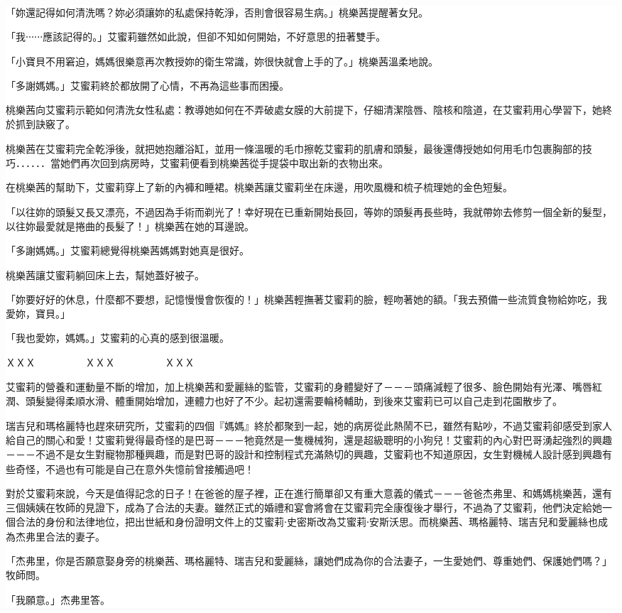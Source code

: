 「妳還記得如何清洗嗎？妳必須讓妳的私處保持乾淨，否則會很容易生病。」桃樂茜提醒著女兒。



「我‧‧‧‧‧‧應該記得的。」艾蜜莉雖然如此說，但卻不知如何開始，不好意思的扭著雙手。



「小寶貝不用窘迫，媽媽很樂意再次教授妳的衛生常識，妳很快就會上手的了。」桃樂茜溫柔地說。



「多謝媽媽。」艾蜜莉終於都放開了心情，不再為這些事而困擾。



桃樂茜向艾蜜莉示範如何清洗女性私處：教導她如何在不弄破處女膜的大前提下，仔細清潔陰唇、陰核和陰道，在艾蜜莉用心學習下，她終於抓到訣竅了。



桃樂茜在艾蜜莉完全乾淨後，就把她抱離浴缸，並用一條溫暖的毛巾擦乾艾蜜莉的肌膚和頭髮，最後還傳授她如何用毛巾包裹胸部的技巧．．．．．．當她們再次回到病房時，艾蜜莉便看到桃樂茜從手提袋中取出新的衣物出來。



在桃樂茜的幫助下，艾蜜莉穿上了新的內褲和睡裙。桃樂茜讓艾蜜莉坐在床邊，用吹風機和梳子梳理她的金色短髮。



「以往妳的頭髮又長又漂亮，不過因為手術而剃光了！幸好現在已重新開始長回，等妳的頭髮再長些時，我就帶妳去修剪一個全新的髮型，以往妳最愛就是捲曲的長髮了！」桃樂茜在她的耳邊說。



「多謝媽媽。」艾蜜莉總覺得桃樂茜媽媽對她真是很好。



桃樂茜讓艾蜜莉躺回床上去，幫她蓋好被子。



「妳要好好的休息，什麼都不要想，記憶慢慢會恢復的！」桃樂茜輕撫著艾蜜莉的臉，輕吻著她的額。「我去預備一些流質食物給妳吃，我愛妳，寶貝。」



「我也愛妳，媽媽。」艾蜜莉的心真的感到很溫暖。



ＸＸＸ　　　　　ＸＸＸ　　　　　ＸＸＸ



艾蜜莉的營養和運動量不斷的增加，加上桃樂茜和愛麗絲的監管，艾蜜莉的身體變好了－－－頭痛減輕了很多、臉色開始有光澤、嘴唇紅潤、頭髮變得柔順水滑、體重開始增加，連體力也好了不少。起初還需要輪椅輔助，到後來艾蜜莉已可以自己走到花園散步了。



瑞吉兒和瑪格麗特也趕來研究所，艾蜜莉的四個『媽媽』終於都聚到一起，她的病房從此熱鬧不已，雖然有點吵，不過艾蜜莉卻感受到家人給自己的關心和愛！艾蜜莉覺得最奇怪的是巴哥－－－牠竟然是一隻機械狗，還是超級聰明的小狗兒！艾蜜莉的內心對巴哥湧起強烈的興趣－－－不過不是女生對寵物那種興趣，而是對巴哥的設計和控制程式充滿熱切的興趣，艾蜜莉也不知道原因，女生對機械人設計感到興趣有些奇怪，不過也有可能是自己在意外失憶前曾接觸過吧！



對於艾蜜莉來說，今天是值得記念的日子！在爸爸的屋子裡，正在進行簡單卻又有重大意義的儀式－－－爸爸杰弗里、和媽媽桃樂茜，還有三個姨姨在牧師的見證下，成為了合法的夫妻。雖然正式的婚禮和宴會將會在艾蜜莉完全康復後才舉行，不過為了艾蜜莉，他們決定給她一個合法的身份和法律地位，把出世紙和身份證明文件上的艾蜜莉‧史密斯改為艾蜜莉‧安斯沃思。而桃樂茜、瑪格麗特、瑞吉兒和愛麗絲也成為杰弗里合法的妻子。



「杰弗里，你是否願意娶身旁的桃樂茜、瑪格麗特、瑞吉兒和愛麗絲，讓她們成為你的合法妻子，一生愛她們、尊重她們、保護她們嗎？」牧師問。



「我願意。」杰弗里答。
